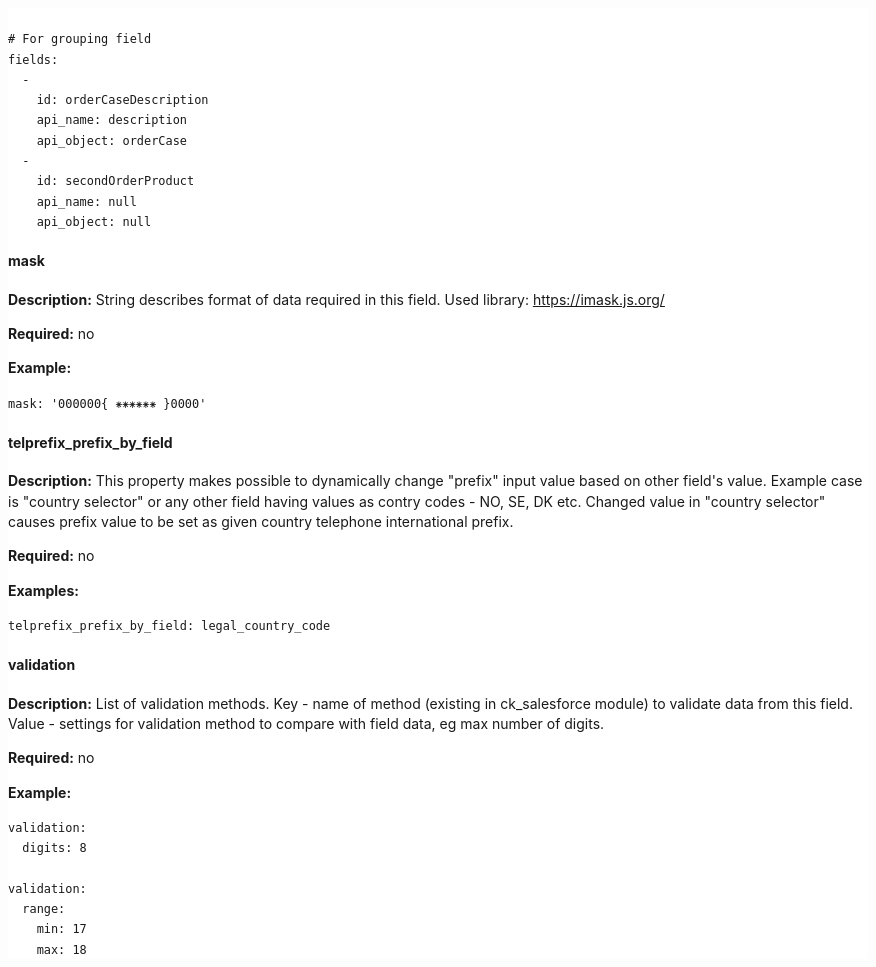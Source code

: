 ```

# For grouping field
fields:
  -
    id: orderCaseDescription
    api_name: description
    api_object: orderCase
  -
    id: secondOrderProduct
    api_name: null
    api_object: null
```


#### mask
**Description:**
String describes format of data required in this field. Used library: https://imask.js.org/

**Required:**
no

**Example:**
```
mask: '000000{ ⁕⁕⁕⁕⁕⁕ }0000'
```

#### telprefix_prefix_by_field
**Description:**
This property makes possible to dynamically change "prefix" input value based on other field's value.
Example case is "country selector" or any other field having values as contry codes - NO, SE, DK etc. Changed value in "country selector" causes prefix value to be set as given country telephone international prefix.

**Required:**
no

**Examples:**
```
telprefix_prefix_by_field: legal_country_code
```

#### validation
**Description:**
List of validation methods. Key - name of method (existing in ck_salesforce module) to validate data from this field. Value - settings for validation method to compare with field data, eg max number of digits.

**Required:**
no

**Example:**
```
validation:
  digits: 8

validation:
  range:
    min: 17
    max: 18
```
